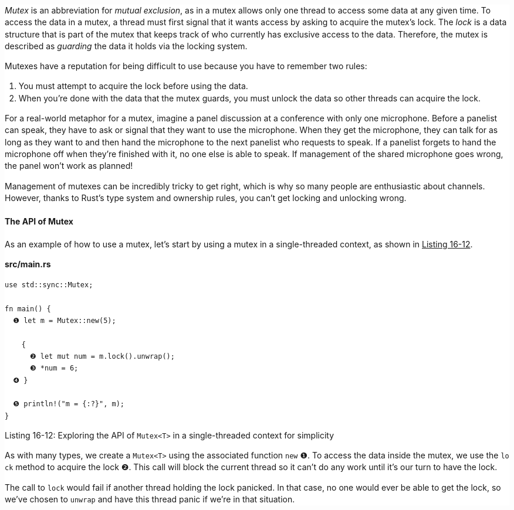 *Mutex* is an abbreviation for *mutual exclusion*, as in a mutex allows only one thread to access some data at any given time. To access the data in a mutex, a thread must first signal that it wants access by asking to acquire the mutex’s lock. The *lock* is a data structure that is part of the mutex that keeps track of who currently has exclusive access to the data. Therefore, the mutex is described as *guarding* the data it holds via the locking system.

Mutexes have a reputation for being difficult to use because you have to remember two rules:

1. You must attempt to acquire the lock before using the data.
1. When you’re done with the data that the mutex guards, you must unlock the data so other threads can acquire the lock.

For a real-world metaphor for a mutex, imagine a panel discussion at a conference with only one microphone. Before a panelist can speak, they have to ask or signal that they want to use the microphone. When they get the microphone, they can talk for as long as they want to and then hand the microphone to the next panelist who requests to speak. If a panelist forgets to hand the microphone off when they’re finished with it, no one else is able to speak. If management of the shared microphone goes wrong, the panel won’t work as planned!

Management of mutexes can be incredibly tricky to get right, which is why so many people are enthusiastic about channels. However, thanks to Rust’s type system and ownership rules, you can’t get locking and unlocking wrong.

#### The API of Mutex<T>

As an example of how to use a mutex, let’s start by using a mutex in a single-threaded context, as shown in [Listing 16-12](https://learning.oreilly.com/library/view/the-rust-programming/9781098156817/c16.xhtml#listing16-12).

**src/main.rs**

```
use std::sync::Mutex;

fn main() {
  ❶ let m = Mutex::new(5);

    {
      ❷ let mut num = m.lock().unwrap();
      ❸ *num = 6;
  ❹ }

  ❺ println!("m = {:?}", m);
}
```

Listing 16-12: Exploring the API of `Mutex<T>` in a single-threaded context for simplicity

As with many types, we create a `Mutex<T>` using the associated function `new` ❶. To access the data inside the mutex, we use the `lock` method to acquire the lock ❷. This call will block the current thread so it can’t do any work until it’s our turn to have the lock.

The call to `lock` would fail if another thread holding the lock panicked. In that case, no one would ever be able to get the lock, so we’ve chosen to `unwrap` and have this thread panic if we’re in that situation.
